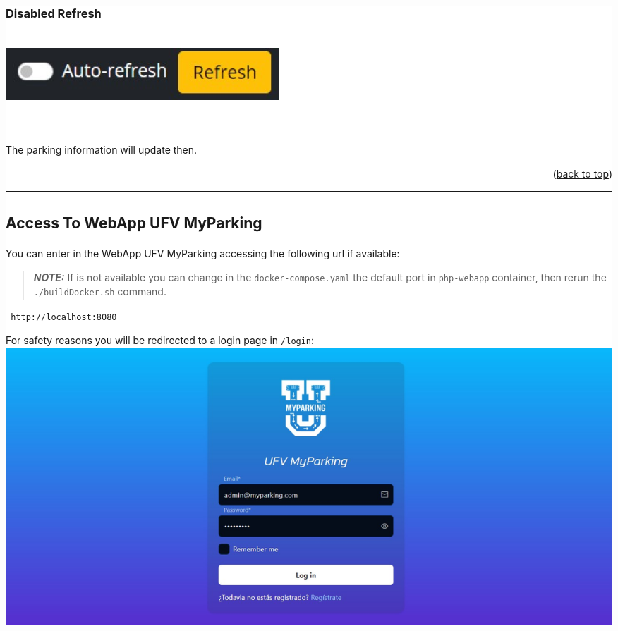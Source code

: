 ### Disabled Refresh
<br>
<img align="center" src="media/img/digitalTwin/autoRefreshOff.jpg" alt="Logo" width="45%" height="45%">
<br>
<br><br>

<br>
The parking information will update then.

<br>

<p align="right">(<a href="#top">back to top</a>)</p>

<hr>

## Access To WebApp UFV MyParking

You can enter in the WebApp UFV MyParking accessing the following url
if available:

>  **_NOTE:_** If is not available you can change in the ```docker-compose.yaml``` the default port in ```php-webapp``` container, then rerun the ```./buildDocker.sh``` command.

```sh
 http://localhost:8080
```

For safety reasons you will be redirected to a login page in ```/login```:
<br>
<img align="center" src="media/img/webapp/login.jpg" alt="Logo" width="100%" height="100%">
<br>
